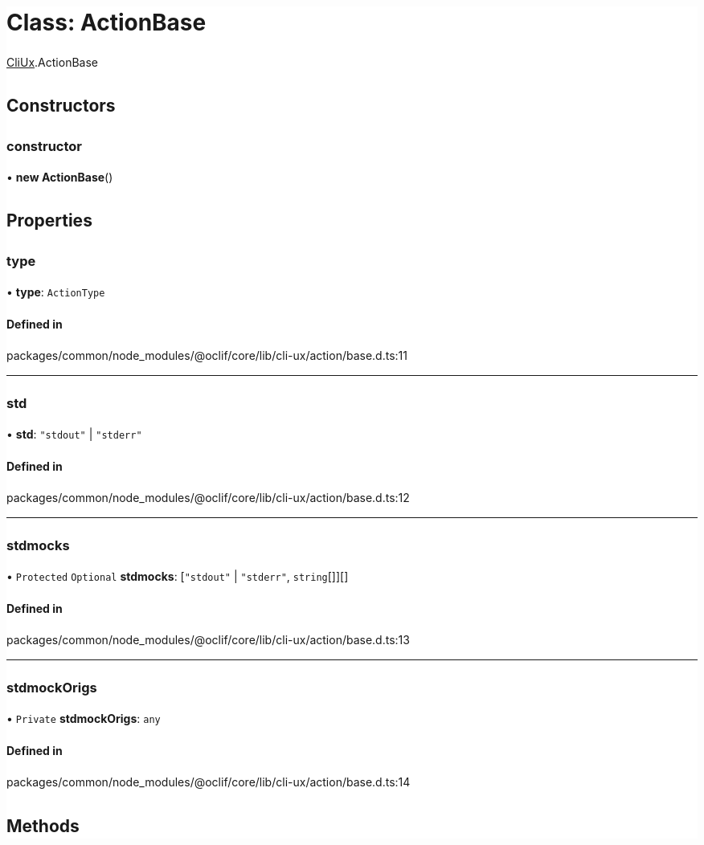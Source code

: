 # Class: ActionBase

[CliUx](../modules/CliUx.md).ActionBase

## Constructors

### constructor

• **new ActionBase**()

## Properties

### type

• **type**: `ActionType`

#### Defined in

packages/common/node_modules/@oclif/core/lib/cli-ux/action/base.d.ts:11

___

### std

• **std**: ``"stdout"`` \| ``"stderr"``

#### Defined in

packages/common/node_modules/@oclif/core/lib/cli-ux/action/base.d.ts:12

___

### stdmocks

• `Protected` `Optional` **stdmocks**: [``"stdout"`` \| ``"stderr"``, `string`[]][]

#### Defined in

packages/common/node_modules/@oclif/core/lib/cli-ux/action/base.d.ts:13

___

### stdmockOrigs

• `Private` **stdmockOrigs**: `any`

#### Defined in

packages/common/node_modules/@oclif/core/lib/cli-ux/action/base.d.ts:14

## Methods
